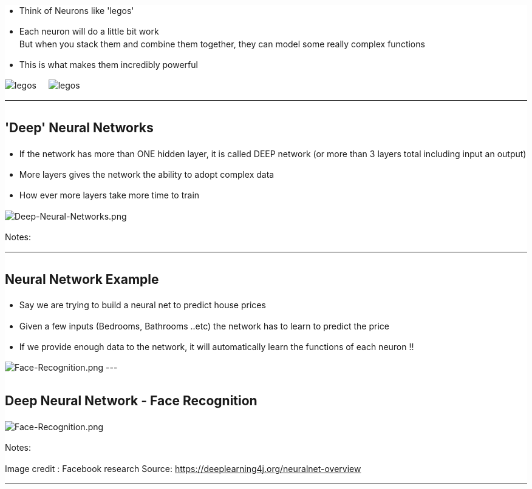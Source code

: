 - Think of Neurons like 'legos'

- Each neuron will do a little bit work   
But when you stack them and combine them together, they can model some really complex functions 

- This is what makes them incredibly powerful

<img src="../assets/images/generic/3rd-party/legos-1.jpg" alt="legos" style="width:30%; "/> &nbsp;  &nbsp;
<img src="../assets/images/generic/3rd-party/legos-2.jpg" alt="legos" style="width:50%; "/>

---


## 'Deep' Neural Networks


 * If the network has more than ONE hidden layer, it is called DEEP network (or more than 3 layers total including input an output)

 * More layers gives the network the ability to adopt complex data

 * How ever more layers take more time to train

<img src="../assets/images/deep-learning/Deep-Neural-Networks.png" alt="Deep-Neural-Networks.png" style="width:40%;"/>


Notes:


---

## Neural Network Example 

- Say we are trying to build a neural net to predict house prices

- Given a few inputs (Bedrooms, Bathrooms ..etc)  the network has to learn to predict the price

- If we provide enough data to the network, it will automatically learn the functions of each neuron !!



<img src="../assets/images/deep-learning/neural-net-01.png" alt="Face-Recognition.png" style="max-width:100%;"/>
---

## Deep Neural Network - Face Recognition

<img src="../assets/images/deep-learning/3rd-party/Face-Recognition.png" alt="Face-Recognition.png" style="width:30%;"/>


Notes:

Image credit : Facebook research
Source: https://deeplearning4j.org/neuralnet-overview



---
